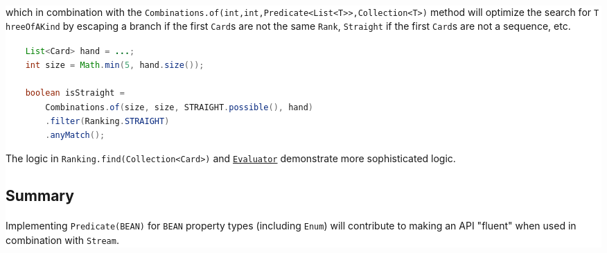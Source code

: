 which in combination with the
`Combinations.of(int,int,Predicate<List<T>>,Collection<T>)` method will
optimize the search for `ThreeOfAKind` by escaping a branch if the first
`Card`s are not the same `Rank`, `Straight` if the first `Card`s are not a
sequence, etc.

``` java
    List<Card> hand = ...;
    int size = Math.min(5, hand.size());

    boolean isStraight =
        Combinations.of(size, size, STRAIGHT.possible(), hand)
        .filter(Ranking.STRAIGHT)
        .anyMatch();
```

The logic in `Ranking.find(Collection<Card>)` and
[`Evaluator`](javadoc/ball/game/card/poker/Evaluator.html)
demonstrate more sophisticated logic.

## Summary

Implementing `Predicate(BEAN)` for `BEAN` property types (including `Enum`)
will contribute to making an API "fluent" when used in combination with
`Stream`.
